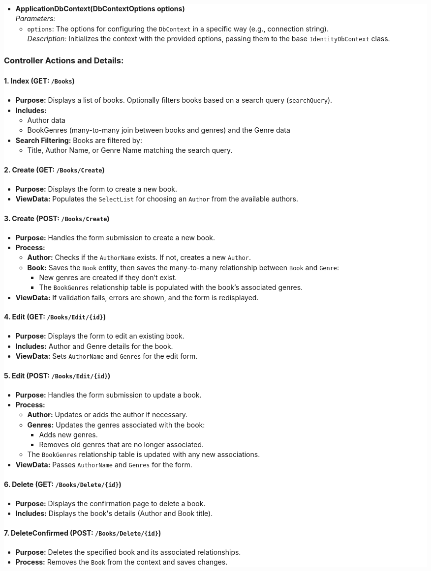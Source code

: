 - **ApplicationDbContext(DbContextOptions<ApplicationDbContext> options)**  
  *Parameters:*  
  - `options`: The options for configuring the `DbContext` in a specific way (e.g., connection string).  
  *Description:* Initializes the context with the provided options, passing them to the base `IdentityDbContext` class.

### Controller Actions and Details:

#### 1. **Index** (GET: `/Books`)
- **Purpose:** Displays a list of books. Optionally filters books based on a search query (`searchQuery`).
- **Includes:**  
  - Author data  
  - BookGenres (many-to-many join between books and genres) and the Genre data  
- **Search Filtering:** Books are filtered by:
  - Title, Author Name, or Genre Name matching the search query.

#### 2. **Create** (GET: `/Books/Create`)
- **Purpose:** Displays the form to create a new book.
- **ViewData:** Populates the `SelectList` for choosing an `Author` from the available authors.

#### 3. **Create** (POST: `/Books/Create`)
- **Purpose:** Handles the form submission to create a new book.
- **Process:**
  - **Author:** Checks if the `AuthorName` exists. If not, creates a new `Author`.
  - **Book:** Saves the `Book` entity, then saves the many-to-many relationship between `Book` and `Genre`:
    - New genres are created if they don’t exist.
    - The `BookGenres` relationship table is populated with the book’s associated genres.
- **ViewData:** If validation fails, errors are shown, and the form is redisplayed.

#### 4. **Edit** (GET: `/Books/Edit/{id}`)
- **Purpose:** Displays the form to edit an existing book.
- **Includes:** Author and Genre details for the book.
- **ViewData:** Sets `AuthorName` and `Genres` for the edit form.

#### 5. **Edit** (POST: `/Books/Edit/{id}`)
- **Purpose:** Handles the form submission to update a book.
- **Process:**
  - **Author:** Updates or adds the author if necessary.
  - **Genres:** Updates the genres associated with the book:
    - Adds new genres.
    - Removes old genres that are no longer associated.
  - The `BookGenres` relationship table is updated with any new associations.
- **ViewData:** Passes `AuthorName` and `Genres` for the form.

#### 6. **Delete** (GET: `/Books/Delete/{id}`)
- **Purpose:** Displays the confirmation page to delete a book.
- **Includes:** Displays the book's details (Author and Book title).

#### 7. **DeleteConfirmed** (POST: `/Books/Delete/{id}`)
- **Purpose:** Deletes the specified book and its associated relationships.
- **Process:** Removes the `Book` from the context and saves changes.
